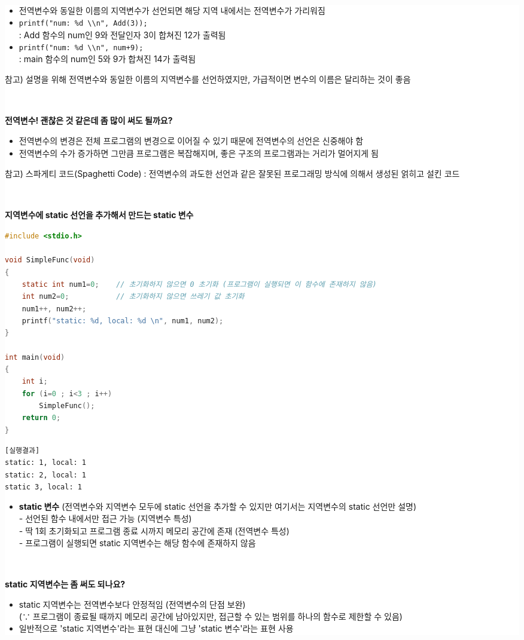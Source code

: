 * 전역변수와 동일한 이름의 지역변수가 선언되면 해당 지역 내에서는 전역변수가 가리워짐
* `printf("num: %d \\n", Add(3));`  
: Add 함수의 num인 9와 전달인자 3이 합쳐진 12가 출력됨
* `printf("num: %d \\n", num+9);`  
: main 함수의 num인 5와 9가 합쳐진 14가 출력됨

참고) 설명을 위해 전역변수와 동일한 이름의 지역변수를 선언하였지만, 가급적이면 변수의 이름은 달리하는 것이 좋음

<br>

**전역변수! 괜찮은 것 같은데 좀 많이 써도 될까요?**

* 전역변수의 변경은 전체 프로그램의 변경으로 이어질 수 있기 때문에 전역변수의 선언은 신중해야 함
* 전역변수의 수가 증가하면 그만큼 프로그램은 복잡해지며, 좋은 구조의 프로그램과는 거리가 멀어지게 됨

참고) 스파게티 코드(Spaghetti Code) : 전역변수의 과도한 선언과 같은 잘못된 프로그래밍 방식에 의해서 생성된 얽히고 설킨 코드

<br>

**지역변수에 static 선언을 추가해서 만드는 static 변수**

```c
#include <stdio.h>

void SimpleFunc(void)
{
    static int num1=0;    // 초기화하지 않으면 0 초기화 (프로그램이 실행되면 이 함수에 존재하지 않음)
    int num2=0;           // 초기화하지 않으면 쓰레기 값 초기화
    num1++, num2++;
    printf("static: %d, local: %d \n", num1, num2);
}

int main(void)
{
    int i;
    for (i=0 ; i<3 ; i++)
        SimpleFunc();
    return 0;
}
```
```
[실행결과]  
static: 1, local: 1  
static: 2, local: 1  
static 3, local: 1
```

* **static 변수** (전역변수와 지역변수 모두에 static 선언을 추가할 수 있지만 여기서는 지역변수의 static 선언만 설명)  
\- 선언된 함수 내에서만 접근 가능 (지역변수 특성)  
\- 딱 1회 초기화되고 프로그램 종료 시까지 메모리 공간에 존재 (전역변수 특성)  
\- 프로그램이 실행되면 static 지역변수는 해당 함수에 존재하지 않음

<br>

**static 지역변수는 좀 써도 되나요?**

* static 지역변수는 전역변수보다 안정적임 (전역변수의 단점 보완)  
(∵ 프로그램이 종료될 때까지 메모리 공간에 남아있지만, 접근할 수 있는 범위를 하나의 함수로 제한할 수 있음)
* 일반적으로 'static 지역변수'라는 표현 대신에 그냥 'static 변수'라는 표현 사용
